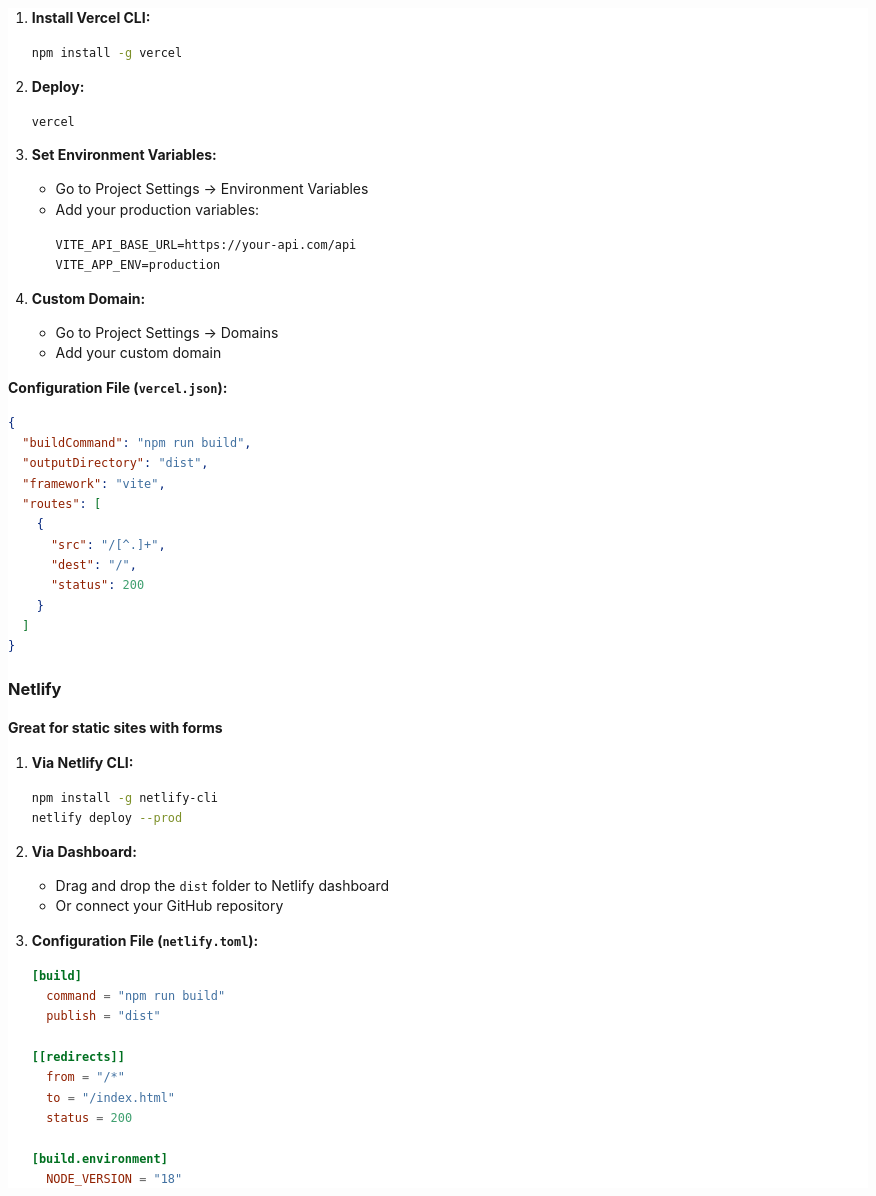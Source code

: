 1. **Install Vercel CLI:**
   ```bash
   npm install -g vercel
   ```

2. **Deploy:**
   ```bash
   vercel
   ```

3. **Set Environment Variables:**
   - Go to Project Settings → Environment Variables
   - Add your production variables:
     ```
     VITE_API_BASE_URL=https://your-api.com/api
     VITE_APP_ENV=production
     ```

4. **Custom Domain:**
   - Go to Project Settings → Domains
   - Add your custom domain

**Configuration File (`vercel.json`):**

```json
{
  "buildCommand": "npm run build",
  "outputDirectory": "dist",
  "framework": "vite",
  "routes": [
    {
      "src": "/[^.]+",
      "dest": "/",
      "status": 200
    }
  ]
}
```

### Netlify

**Great for static sites with forms**

1. **Via Netlify CLI:**
   ```bash
   npm install -g netlify-cli
   netlify deploy --prod
   ```

2. **Via Dashboard:**
   - Drag and drop the `dist` folder to Netlify dashboard
   - Or connect your GitHub repository

3. **Configuration File (`netlify.toml`):**
   ```toml
   [build]
     command = "npm run build"
     publish = "dist"

   [[redirects]]
     from = "/*"
     to = "/index.html"
     status = 200

   [build.environment]
     NODE_VERSION = "18"
   ```
